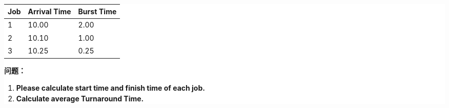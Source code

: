    | Job  | Arrival Time | Burst Time |
   | ---- | ------------ | ---------- |
   | 1    | 10.00        | 2.00       |
   | 2    | 10.10        | 1.00       |
   | 3    | 10.25        | 0.25       |
   
   **问题：**
   
   1. **Please calculate start time and finish time of each job.**
   2. **Calculate average Turnaround Time.**
   
   
   
   
